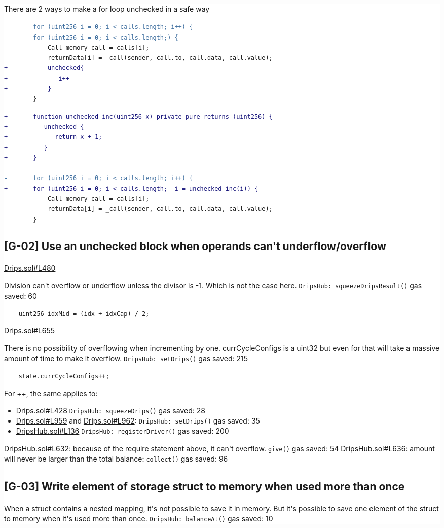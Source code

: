 There are 2 ways to make a for loop unchecked in a safe way
```diff
-       for (uint256 i = 0; i < calls.length; i++) {
-       for (uint256 i = 0; i < calls.length;) {
            Call memory call = calls[i];
            returnData[i] = _call(sender, call.to, call.data, call.value);
+           unchecked{
+              i++
+           } 
        }
```
```diff
+       function unchecked_inc(uint256 x) private pure returns (uint256) {
+          unchecked {
+             return x + 1;
+          }
+       }

-       for (uint256 i = 0; i < calls.length; i++) {
+       for (uint256 i = 0; i < calls.length;  i = unchecked_inc(i)) {
            Call memory call = calls[i];
            returnData[i] = _call(sender, call.to, call.data, call.value);
        }
```
## [G-02] Use an unchecked block when operands can't underflow/overflow
[Drips.sol#L480](https://github.com/code-423n4/2023-01-drips/blob/main/src/Drips.sol#L480)

Division can't overflow or underflow unless the divisor is -1. Which is not the case here. `DripsHub: squeezeDripsResult()` gas saved: 60
```solidity
    uint256 idxMid = (idx + idxCap) / 2;
```
[Drips.sol#L655](https://github.com/code-423n4/2023-01-drips/blob/main/src/Drips.sol#L655)

There is no possibility of overflowing when incrementing by one. currCycleConfigs is a uint32 but even for that will take a massive amount of time to make it overflow. `DripsHub: setDrips()` gas saved: 215
```solidity
    state.currCycleConfigs++;
```
For ++, the same applies to:
- [Drips.sol#L428](https://github.com/code-423n4/2023-01-drips/blob/main/src/Drips.sol#L428) `DripsHub: squeezeDrips()` gas saved: 28
- [Drips.sol#L959](https://github.com/code-423n4/2023-01-drips/blob/main/src/Drips.sol#L959) and [Drips.sol#L962](https://github.com/code-423n4/2023-01-drips/blob/main/src/Drips.sol#L962): `DripsHub: setDrips()` gas saved: 35
- [DripsHub.sol#L136](https://github.com/code-423n4/2023-01-drips/blob/main/src/DripsHub.sol#L136) `DripsHub: registerDriver()` gas saved: 200

[DripsHub.sol#L632](https://github.com/code-423n4/2023-01-drips/blob/main/src/DripsHub.sol#L632): because of the require statement above, it can't overflow. `give()` gas saved: 54
[DripsHub.sol#L636](https://github.com/code-423n4/2023-01-drips/blob/main/src/DripsHub.sol#L636): amount will never be larger than the total balance: `collect()` gas saved: 96
## [G-03] Write element of storage struct to memory when used more than once
When a struct contains a nested mapping, it's not possible to save it in memory. But it's possible to save one element of the struct to memory when it's used more than once. `DripsHub: balanceAt()` gas saved: 10
